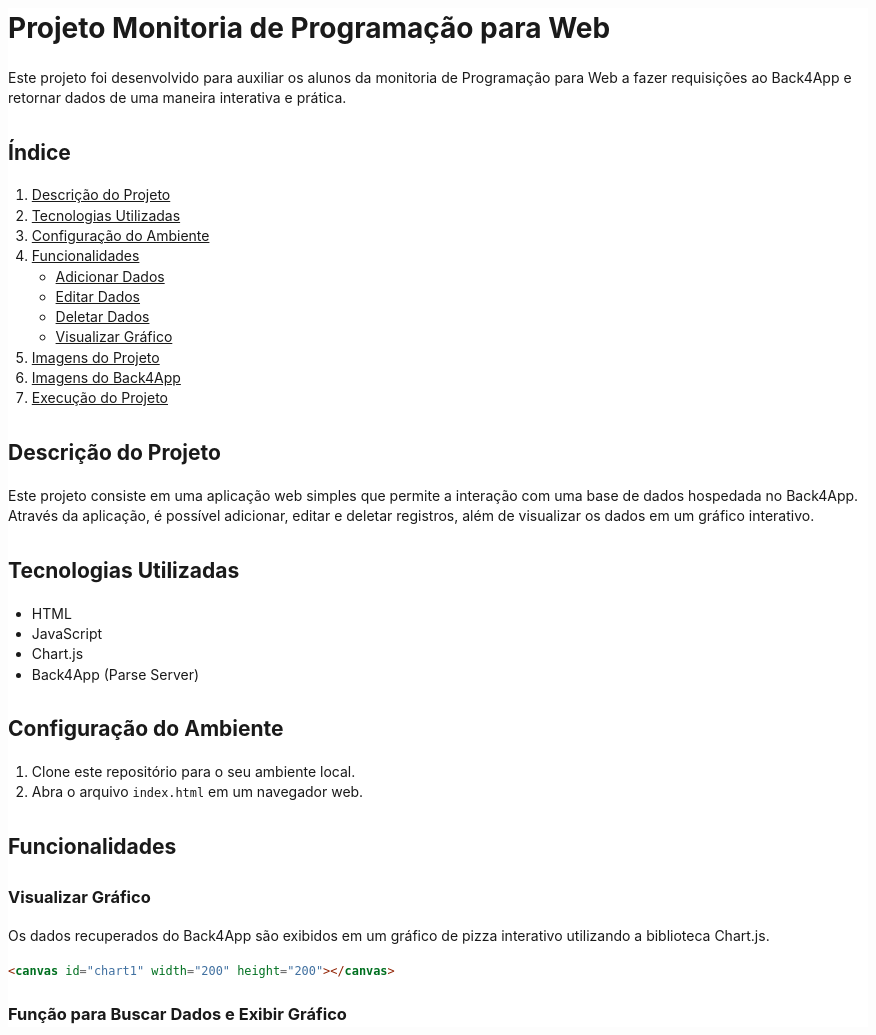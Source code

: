 # Projeto Monitoria de Programação para Web

Este projeto foi desenvolvido para auxiliar os alunos da monitoria de Programação para Web a fazer requisições ao Back4App e retornar dados de uma maneira interativa e prática.

## Índice

1. [Descrição do Projeto](#descrição-do-projeto)
2. [Tecnologias Utilizadas](#tecnologias-utilizadas)
3. [Configuração do Ambiente](#configuração-do-ambiente)
4. [Funcionalidades](#funcionalidades)
    - [Adicionar Dados](#adicionar-dados)
    - [Editar Dados](#editar-dados)
    - [Deletar Dados](#deletar-dados)
    - [Visualizar Gráfico](#visualizar-gráfico)
5. [Imagens do Projeto](#imagens-do-projeto)
6. [Imagens do Back4App](#imagens-do-back4app)
7. [Execução do Projeto](#execução-do-projeto)

## Descrição do Projeto

Este projeto consiste em uma aplicação web simples que permite a interação com uma base de dados hospedada no Back4App. Através da aplicação, é possível adicionar, editar e deletar registros, além de visualizar os dados em um gráfico interativo.

## Tecnologias Utilizadas

- HTML
- JavaScript
- Chart.js
- Back4App (Parse Server)

## Configuração do Ambiente

1. Clone este repositório para o seu ambiente local.
2. Abra o arquivo `index.html` em um navegador web.

## Funcionalidades

### Visualizar Gráfico

Os dados recuperados do Back4App são exibidos em um gráfico de pizza interativo utilizando a biblioteca Chart.js.

```html
<canvas id="chart1" width="200" height="200"></canvas>
```

### Função para Buscar Dados e Exibir Gráfico

